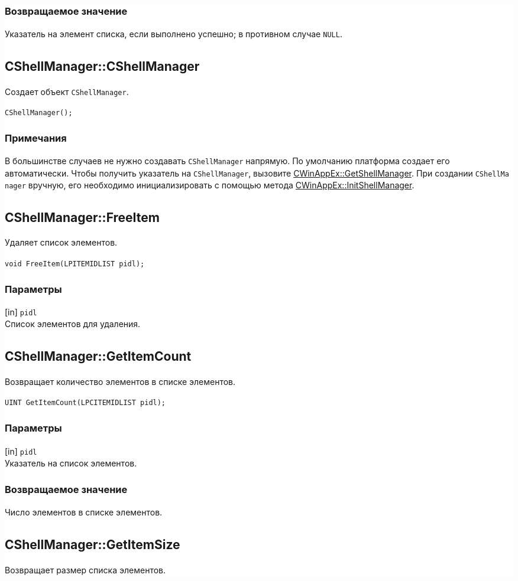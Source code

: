### <a name="return-value"></a>Возвращаемое значение  
 Указатель на элемент списка, если выполнено успешно; в противном случае `NULL`.  
  
##  <a name="a-namecshellmanagera--cshellmanagercshellmanager"></a><a name="cshellmanager"></a>CShellManager::CShellManager  
 Создает объект `CShellManager`.  
  
```  
CShellManager();
```  
  
### <a name="remarks"></a>Примечания  
 В большинстве случаев не нужно создавать `CShellManager` напрямую. По умолчанию платформа создает его автоматически. Чтобы получить указатель на `CShellManager`, вызовите [CWinAppEx::GetShellManager](../../mfc/reference/cwinappex-class.md#getshellmanager). При создании `CShellManager` вручную, его необходимо инициализировать с помощью метода [CWinAppEx::InitShellManager](../../mfc/reference/cwinappex-class.md#initshellmanager).  
  
##  <a name="a-namefreeitema--cshellmanagerfreeitem"></a><a name="freeitem"></a>CShellManager::FreeItem  
 Удаляет список элементов.  
  
```  
void FreeItem(LPITEMIDLIST pidl);
```  
  
### <a name="parameters"></a>Параметры  
 [in] `pidl`  
 Список элементов для удаления.  
  
##  <a name="a-namegetitemcounta--cshellmanagergetitemcount"></a><a name="getitemcount"></a>CShellManager::GetItemCount  
 Возвращает количество элементов в списке элементов.  
  
```  
UINT GetItemCount(LPCITEMIDLIST pidl);
```  
  
### <a name="parameters"></a>Параметры  
 [in] `pidl`  
 Указатель на список элементов.  
  
### <a name="return-value"></a>Возвращаемое значение  
 Число элементов в списке элементов.  
  
##  <a name="a-namegetitemsizea--cshellmanagergetitemsize"></a><a name="getitemsize"></a>CShellManager::GetItemSize  
 Возвращает размер списка элементов.  
  